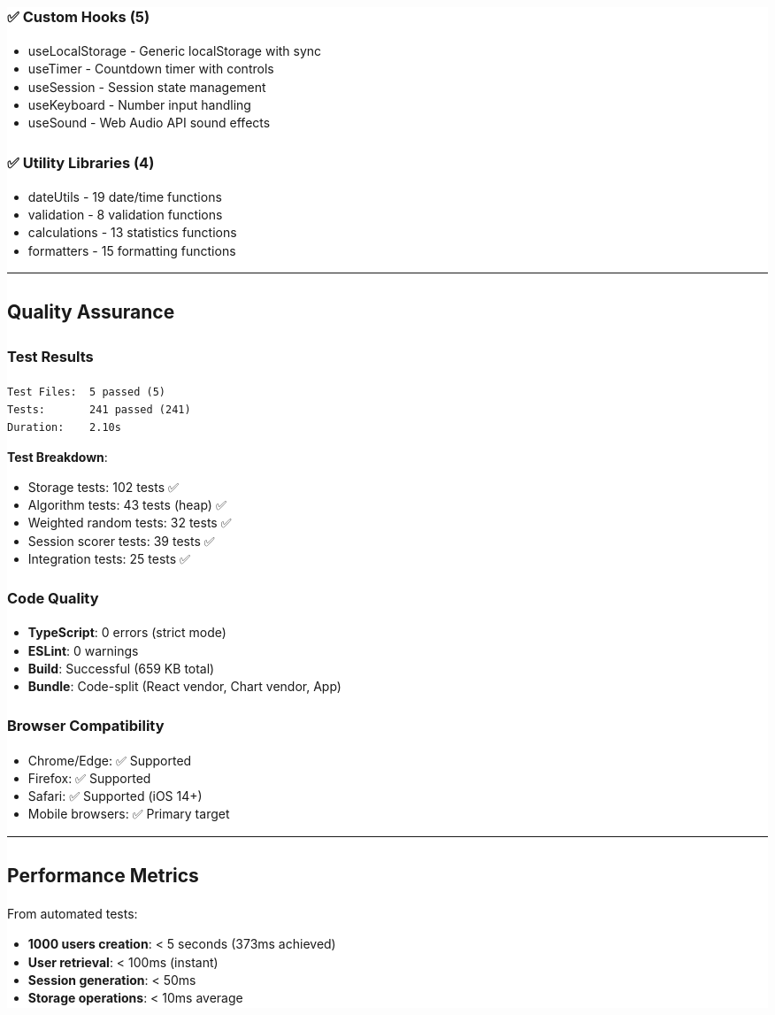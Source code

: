 ### ✅ Custom Hooks (5)
- useLocalStorage - Generic localStorage with sync
- useTimer - Countdown timer with controls
- useSession - Session state management
- useKeyboard - Number input handling
- useSound - Web Audio API sound effects

### ✅ Utility Libraries (4)
- dateUtils - 19 date/time functions
- validation - 8 validation functions
- calculations - 13 statistics functions
- formatters - 15 formatting functions

---

## Quality Assurance

### Test Results
```
Test Files:  5 passed (5)
Tests:       241 passed (241)
Duration:    2.10s
```

**Test Breakdown**:
- Storage tests: 102 tests ✅
- Algorithm tests: 43 tests (heap) ✅
- Weighted random tests: 32 tests ✅
- Session scorer tests: 39 tests ✅
- Integration tests: 25 tests ✅

### Code Quality
- **TypeScript**: 0 errors (strict mode)
- **ESLint**: 0 warnings
- **Build**: Successful (659 KB total)
- **Bundle**: Code-split (React vendor, Chart vendor, App)

### Browser Compatibility
- Chrome/Edge: ✅ Supported
- Firefox: ✅ Supported
- Safari: ✅ Supported (iOS 14+)
- Mobile browsers: ✅ Primary target

---

## Performance Metrics

From automated tests:
- **1000 users creation**: < 5 seconds (373ms achieved)
- **User retrieval**: < 100ms (instant)
- **Session generation**: < 50ms
- **Storage operations**: < 10ms average
